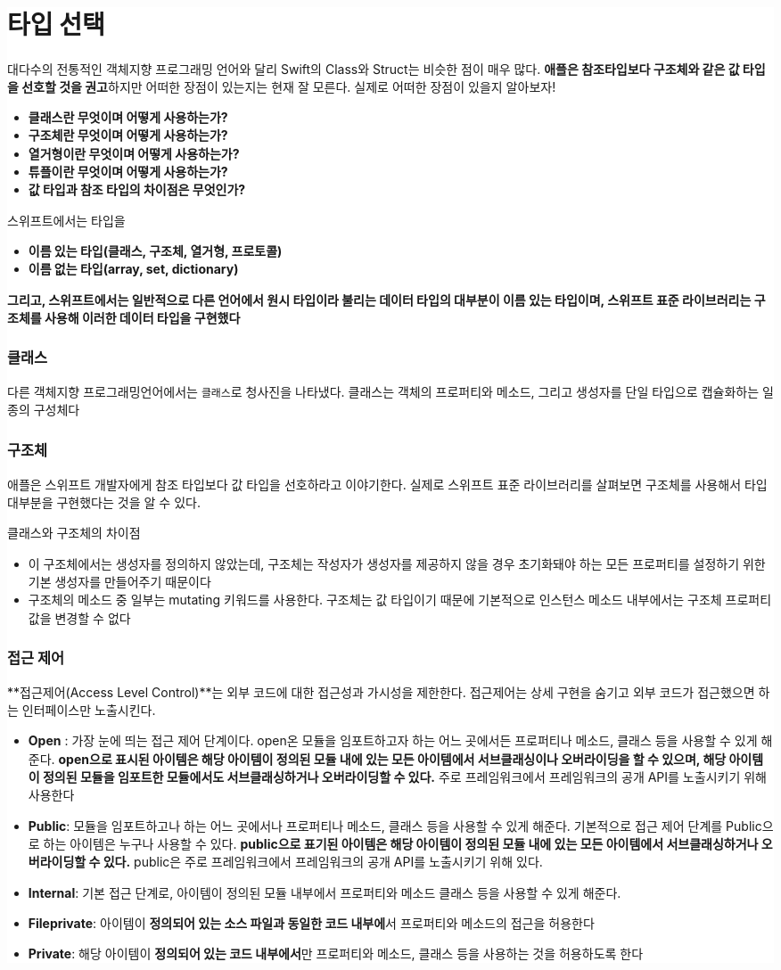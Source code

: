# 타입 선택

대다수의 전통적인 객체지향 프로그래밍 언어와 달리 Swift의 Class와 Struct는 비슷한 점이 매우 많다. **애플은 참조타입보다 구조체와 같은 값 타입을 선호할 것을 권고**하지만 어떠한 장점이 있는지는 현재 잘 모른다. 실제로 어떠한 장점이 있을지 알아보자!

- **클래스란 무엇이며 어떻게 사용하는가?**
- **구조체란 무엇이며 어떻게 사용하는가?**
- **열거형이란 무엇이며 어떻게 사용하는가?**
- **튜플이란 무엇이며 어떻게 사용하는가?**
- **값 타입과 참조 타입의 차이점은 무엇인가?**



스위프트에서는 타입을

- **이름 있는 타입(클래스, 구조체, 열거형, 프로토콜)**
- **이름 없는 타입(array, set, dictionary)**



**그리고, 스위프트에서는 일반적으로 다른 언어에서 원시 타입이라 불리는 데이터 타입의 대부분이 이름 있는 타입이며, 스위프트 표준 라이브러리는 구조체를 사용해 이러한 데이터 타입을 구현했다**



### 클래스

다른 객체지향 프로그래밍언어에서는 `클래스`로 청사진을 나타냈다. 클래스는 객체의 프로퍼티와 메소드, 그리고 생성자를 단일 타입으로 캡슐화하는 일종의 구성체다



### 구조체

애플은 스위프트 개발자에게 참조 타입보다 값 타입을 선호하라고 이야기한다. 실제로 스위프트 표준 라이브러리를 살펴보면 구조체를 사용해서 타입 대부분을 구현했다는 것을 알 수 있다.



클래스와 구조체의 차이점

- 이 구조체에서는 생성자를 정의하지 않았는데, 구조체는 작성자가 생성자를 제공하지 않을 경우 초기화돼야 하는 모든 프로퍼티를 설정하기 위한 기본 생성자를 만들어주기 때문이다
- 구조체의 메소드 중 일부는 mutating 키워드를 사용한다. 구조체는 값 타입이기 때문에 기본적으로 인스턴스 메소드 내부에서는 구조체 프로퍼티 값을 변경할 수 없다



### 접근 제어

**접근제어(Access Level Control)**는 외부 코드에 대한 접근성과 가시성을 제한한다. 접근제어는 상세 구현을 숨기고 외부 코드가 접근했으면 하는 인터페이스만 노출시킨다.

- **Open** : 가장 눈에 띄는 접근 제어 단계이다. open온 모듈을 임포트하고자 하는 어느 곳에서든 프로퍼티나 메소드, 클래스 등을 사용할 수 있게 해준다. **open으로 표시된 아이템은 해당 아이템이 정의된 모듈 내에 있는 모든 아이템에서 서브클래싱이나 오버라이딩을 할 수 있으며, 해당 아이템이 정의된 모듈을 임포트한 모듈에서도 서브클래싱하거나 오버라이딩할 수 있다.** 주로 프레임워크에서 프레임워크의 공개 API를 노출시키기 위해 사용한다
- **Public**: 모듈을 임포트하고나 하는 어느 곳에서나 프로퍼티나 메소드, 클래스 등을 사용할 수 있게 해준다. 기본적으로 접근 제어 단계를 Public으로 하는 아이템은 누구나 사용할 수 있다. **public으로 표기된 아이템은 해당 아이템이 정의된 모듈 내에 있는 모든 아이템에서 서브클래싱하거나 오버라이딩할 수 있다.** public은 주로 프레임워크에서 프레임워크의 공개 API를 노출시키기 위해 있다.
- **Internal**: 기본 접근 단계로, 아이템이 정의된 모듈 내부에서 프로퍼티와 메소드 클래스 등을 사용할 수 있게 해준다. 

- **Fileprivate**: 아이템이 **정의되어 있는 소스 파일과 동일한 코드 내부에**서 프로퍼티와 메소드의 접근을 허용한다
- **Private**: 해당 아이템이 **정의되어 있는 코드 내부에서**만 프로퍼티와 메소드, 클래스 등을 사용하는 것을 허용하도록 한다
